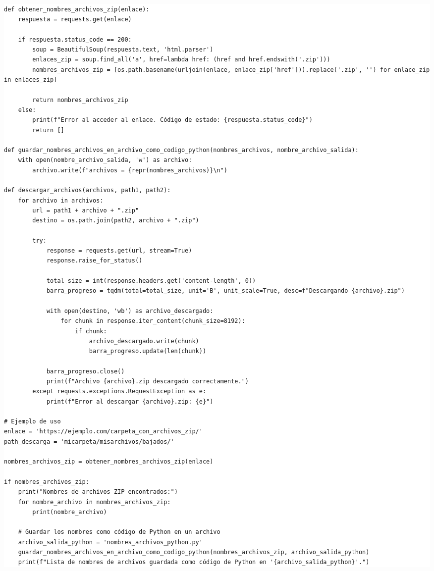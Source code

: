     def obtener_nombres_archivos_zip(enlace):
        respuesta = requests.get(enlace)
    
        if respuesta.status_code == 200:
            soup = BeautifulSoup(respuesta.text, 'html.parser')
            enlaces_zip = soup.find_all('a', href=lambda href: (href and href.endswith('.zip')))
            nombres_archivos_zip = [os.path.basename(urljoin(enlace, enlace_zip['href'])).replace('.zip', '') for enlace_zip in enlaces_zip]
    
            return nombres_archivos_zip
        else:
            print(f"Error al acceder al enlace. Código de estado: {respuesta.status_code}")
            return []
    
    def guardar_nombres_archivos_en_archivo_como_codigo_python(nombres_archivos, nombre_archivo_salida):
        with open(nombre_archivo_salida, 'w') as archivo:
            archivo.write(f"archivos = {repr(nombres_archivos)}\n")
    
    def descargar_archivos(archivos, path1, path2):
        for archivo in archivos:
            url = path1 + archivo + ".zip"
            destino = os.path.join(path2, archivo + ".zip")
    
            try:
                response = requests.get(url, stream=True)
                response.raise_for_status()
    
                total_size = int(response.headers.get('content-length', 0))
                barra_progreso = tqdm(total=total_size, unit='B', unit_scale=True, desc=f"Descargando {archivo}.zip")
    
                with open(destino, 'wb') as archivo_descargado:
                    for chunk in response.iter_content(chunk_size=8192):
                        if chunk:
                            archivo_descargado.write(chunk)
                            barra_progreso.update(len(chunk))
    
                barra_progreso.close()
                print(f"Archivo {archivo}.zip descargado correctamente.")
            except requests.exceptions.RequestException as e:
                print(f"Error al descargar {archivo}.zip: {e}")

    # Ejemplo de uso
    enlace = 'https://ejemplo.com/carpeta_con_archivos_zip/'
    path_descarga = 'micarpeta/misarchivos/bajados/'
    
    nombres_archivos_zip = obtener_nombres_archivos_zip(enlace)
    
    if nombres_archivos_zip:
        print("Nombres de archivos ZIP encontrados:")
        for nombre_archivo in nombres_archivos_zip:
            print(nombre_archivo)
    
        # Guardar los nombres como código de Python en un archivo
        archivo_salida_python = 'nombres_archivos_python.py'
        guardar_nombres_archivos_en_archivo_como_codigo_python(nombres_archivos_zip, archivo_salida_python)
        print(f"Lista de nombres de archivos guardada como código de Python en '{archivo_salida_python}'.")
    